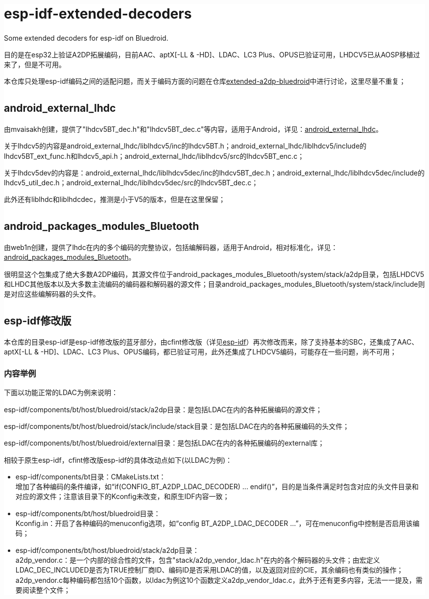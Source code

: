 # esp-idf-extended-decoders
Some extended decoders for esp-idf on Bluedroid.

目的是在esp32上验证A2DP拓展编码，目前AAC、aptX[-LL & -HD]、LDAC、LC3 Plus、OPUS已验证可用，LHDCV5已从AOSP移植过来了，但是不可用。

本仓库只处理esp-idf编码之间的适配问题，而关于编码方面的问题在仓库[extended-a2dp-bluedroid](https://github.com/sprlightning/extended-a2dp-bluedroid)中进行讨论，这里尽量不重复；

## android_external_lhdc

由mvaisakh创建，提供了"lhdcv5BT_dec.h"和"lhdcv5BT_dec.c"等内容，适用于Android，详见：[android_external_lhdc](https://github.com/mvaisakh/android_external_lhdc)。

关于lhdcv5的内容是android_external_lhdc/liblhdcv5/inc的lhdcv5BT.h；android_external_lhdc/liblhdcv5/include的lhdcv5BT_ext_func.h和lhdcv5_api.h；android_external_lhdc/liblhdcv5/src的lhdcv5BT_enc.c；

关于lhdcv5dev的内容是：android_external_lhdc/liblhdcv5dec/inc的lhdcv5BT_dec.h；android_external_lhdc/liblhdcv5dec/include的lhdcv5_util_dec.h；android_external_lhdc/liblhdcv5dec/src的lhdcv5BT_dec.c；

此外还有liblhdc和liblhdcdec，推测是小于V5的版本，但是在这里保留；

## android_packages_modules_Bluetooth

由web1n创建，提供了lhdc在内的多个编码的完整协议，包括编解码器，适用于Android，相对标准化，详见：[android_packages_modules_Bluetooth](https://github.com/web1n/android_packages_modules_Bluetooth)。

很明显这个包集成了绝大多数A2DP编码，其源文件位于android_packages_modules_Bluetooth/system/stack/a2dp目录，包括LHDCV5和LHDC其他版本以及大多数主流编码的编码器和解码器的源文件；目录android_packages_modules_Bluetooth/system/stack/include则是对应这些编解码器的头文件。

## esp-idf修改版

本仓库的目录esp-idf是esp-idf修改版的蓝牙部分，由cfint修改版（详见[esp-idf](https://github.com/cfint/esp-idf/tree/v5.1.4-a2dp-codecs)）再次修改而来，除了支持基本的SBC，还集成了AAC、aptX[-LL & -HD]、LDAC、LC3 Plus、OPUS编码，都已验证可用，此外还集成了LHDCV5编码，可能存在一些问题，尚不可用；

### 内容举例

下面以功能正常的LDAC为例来说明：

esp-idf/components/bt/host/bluedroid/stack/a2dp目录：是包括LDAC在内的各种拓展编码的源文件；

esp-idf/components/bt/host/bluedroid/stack/include/stack目录：是包括LDAC在内的各种拓展编码的头文件；

esp-idf/components/bt/host/bluedroid/external目录：是包括LDAC在内的各种拓展编码的external库；

相较于原生esp-idf，cfint修改版esp-idf的具体改动点如下(以LDAC为例)：

- esp-idf/components/bt目录：CMakeLists.txt：  
	增加了各种编码的条件编译，如“if(CONFIG_BT_A2DP_LDAC_DECODER) ... endif()”，目的是当条件满足时包含对应的头文件目录和对应的源文件；注意该目录下的Kconfig未改变，和原生IDF内容一致；

- esp-idf/components/bt/host/bluedroid目录：  
	Kconfig.in：开启了各种编码的menuconfig选项，如“config BT_A2DP_LDAC_DECODER ...”，可在menuconfig中控制是否启用该编码；

- esp-idf/components/bt/host/bluedroid/stack/a2dp目录：  
	a2dp_vendor.c：是一个内部的综合性的文件，包含"stack/a2dp_vendor_ldac.h"在内的各个解码器的头文件；由宏定义LDAC_DEC_INCLUDED是否为TRUE控制厂商ID、编码ID是否采用LDAC的值，以及返回对应的CIE，其余编码也有类似的操作；
	a2dp_vendor.c每种编码都包括10个函数，以ldac为例这10个函数定义a2dp_vendor_ldac.c，此外于还有更多内容，无法一一提及，需要阅读整个文件；
	